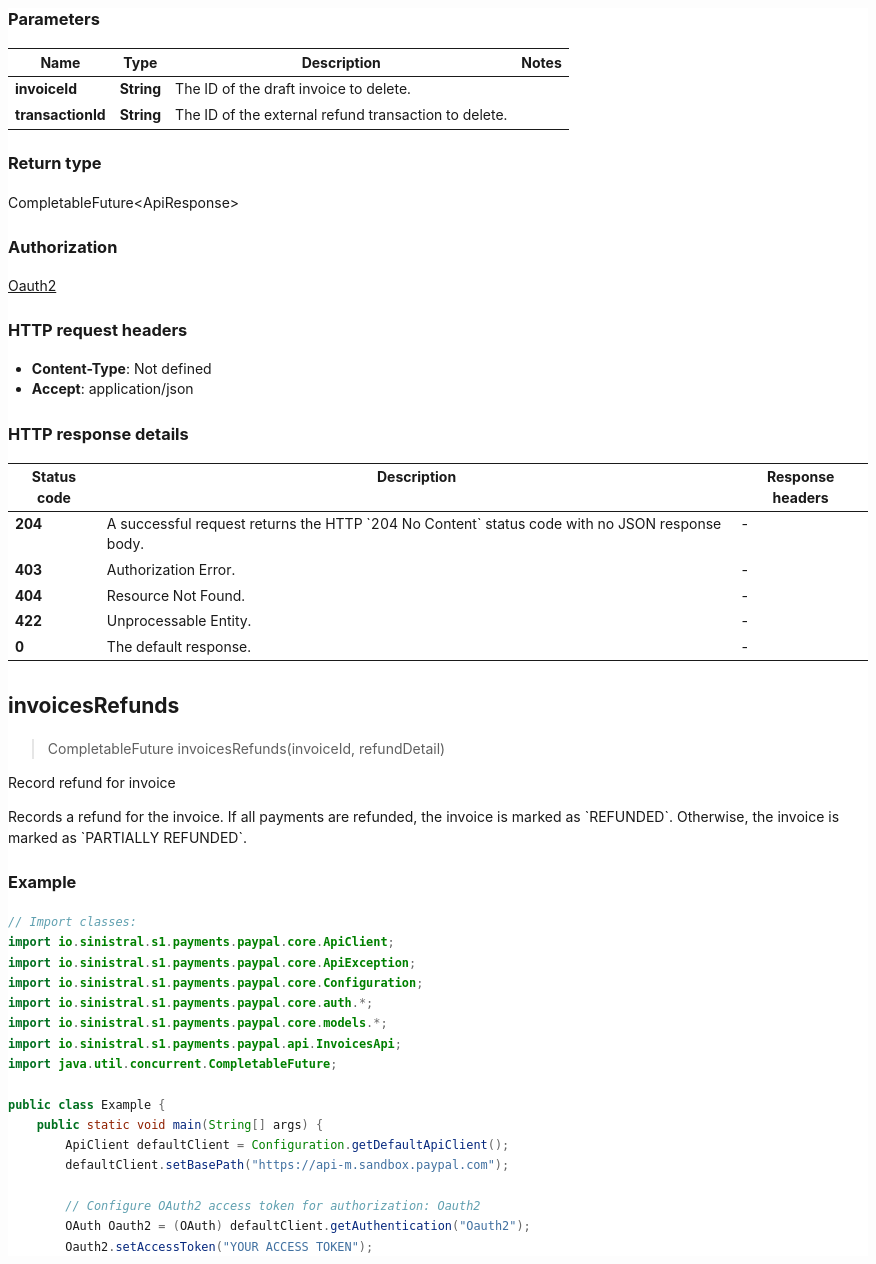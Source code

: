### Parameters


| Name | Type | Description  | Notes |
|------------- | ------------- | ------------- | -------------|
| **invoiceId** | **String**| The ID of the draft invoice to delete. | |
| **transactionId** | **String**| The ID of the external refund transaction to delete. | |

### Return type


CompletableFuture<ApiResponse<Void>>

### Authorization

[Oauth2](../README.md#Oauth2)

### HTTP request headers

- **Content-Type**: Not defined
- **Accept**: application/json

### HTTP response details
| Status code | Description | Response headers |
|-------------|-------------|------------------|
| **204** | A successful request returns the HTTP &#x60;204 No Content&#x60; status code with no JSON response body. |  -  |
| **403** | Authorization Error. |  -  |
| **404** | Resource Not Found. |  -  |
| **422** | Unprocessable Entity. |  -  |
| **0** | The default response. |  -  |


## invoicesRefunds

> CompletableFuture<RefundReference> invoicesRefunds(invoiceId, refundDetail)

Record refund for invoice

Records a refund for the invoice. If all payments are refunded, the invoice is marked as &#x60;REFUNDED&#x60;. Otherwise, the invoice is marked as &#x60;PARTIALLY REFUNDED&#x60;.

### Example

```java
// Import classes:
import io.sinistral.s1.payments.paypal.core.ApiClient;
import io.sinistral.s1.payments.paypal.core.ApiException;
import io.sinistral.s1.payments.paypal.core.Configuration;
import io.sinistral.s1.payments.paypal.core.auth.*;
import io.sinistral.s1.payments.paypal.core.models.*;
import io.sinistral.s1.payments.paypal.api.InvoicesApi;
import java.util.concurrent.CompletableFuture;

public class Example {
    public static void main(String[] args) {
        ApiClient defaultClient = Configuration.getDefaultApiClient();
        defaultClient.setBasePath("https://api-m.sandbox.paypal.com");
        
        // Configure OAuth2 access token for authorization: Oauth2
        OAuth Oauth2 = (OAuth) defaultClient.getAuthentication("Oauth2");
        Oauth2.setAccessToken("YOUR ACCESS TOKEN");
```